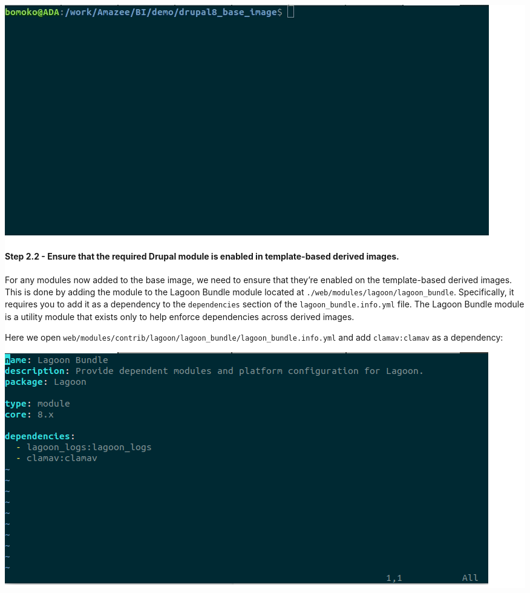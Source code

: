 ![Opening composer.json to check that ClamAV is now required.](../.gitbook/assets/2.gif)

#### Step 2.2 - Ensure that the required Drupal module is enabled in template-based derived images.

For any modules now added to the base image, we need to ensure that they’re enabled on the template-based derived images. This is done by adding the module to the Lagoon Bundle module located at `./web/modules/lagoon/lagoon_bundle`. Specifically, it requires you to add it as a dependency to the `dependencies` section of the `lagoon_bundle.info.yml` file. The Lagoon Bundle module is a utility module that exists only to help enforce dependencies across derived images.

Here we open `web/modules/contrib/lagoon/lagoon_bundle/lagoon_bundle.info.yml` and add `clamav:clamav` as a dependency:

![Adding ClamAV as a dependency of Lagoon Bundle.](../.gitbook/assets/3.png)
